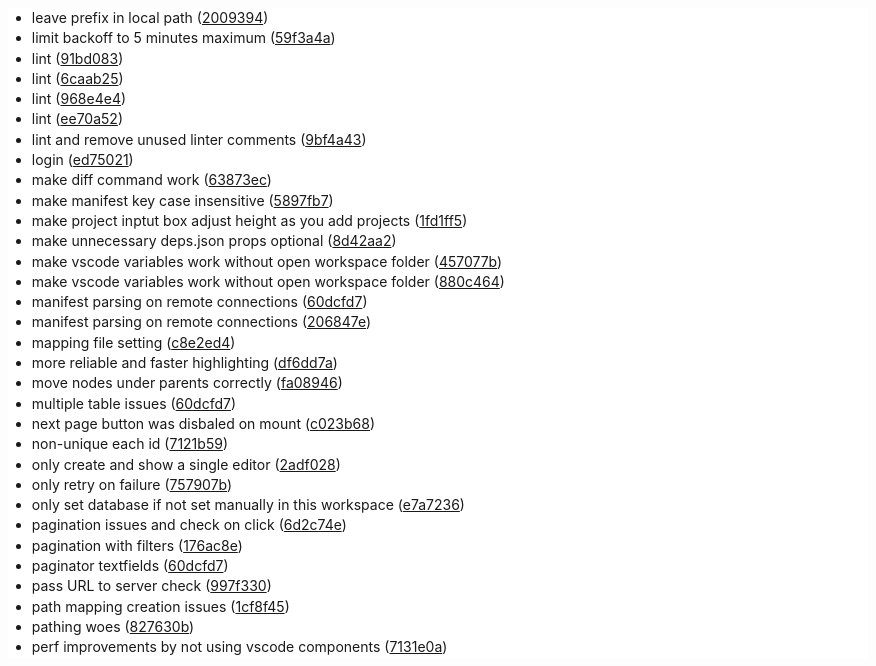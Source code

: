 * leave prefix in local path ([2009394](https://github.sec.samsung.net/CO7-SRPOL-Mobile-Security/cas-vscode-extension/commit/2009394acb78460bd171768eac6f4e093fb4d2c9))
* limit backoff to 5 minutes maximum ([59f3a4a](https://github.sec.samsung.net/CO7-SRPOL-Mobile-Security/cas-vscode-extension/commit/59f3a4afeae6c422476e52298e251b724918b63b))
* lint ([91bd083](https://github.sec.samsung.net/CO7-SRPOL-Mobile-Security/cas-vscode-extension/commit/91bd08341785dc333067062d2448456ea6376da4))
* lint ([6caab25](https://github.sec.samsung.net/CO7-SRPOL-Mobile-Security/cas-vscode-extension/commit/6caab25db6539c16738fb20d984dd8bb8068a56e))
* lint ([968e4e4](https://github.sec.samsung.net/CO7-SRPOL-Mobile-Security/cas-vscode-extension/commit/968e4e45cb574b0598b2d55ca2fd8444f61cfd72))
* lint ([ee70a52](https://github.sec.samsung.net/CO7-SRPOL-Mobile-Security/cas-vscode-extension/commit/ee70a52d274e1126d47370a936105fd45c2b27b3))
* lint and remove unused linter comments ([9bf4a43](https://github.sec.samsung.net/CO7-SRPOL-Mobile-Security/cas-vscode-extension/commit/9bf4a4338aa272ca6145a41c994d0d4fcfca03f1))
* login ([ed75021](https://github.sec.samsung.net/CO7-SRPOL-Mobile-Security/cas-vscode-extension/commit/ed75021b03b60e5c0b2577a82632c02316a74c34))
* make diff command work ([63873ec](https://github.sec.samsung.net/CO7-SRPOL-Mobile-Security/cas-vscode-extension/commit/63873ece3d71fb9ab01b7a27063c51fb94952d7f))
* make manifest key case insensitive ([5897fb7](https://github.sec.samsung.net/CO7-SRPOL-Mobile-Security/cas-vscode-extension/commit/5897fb7303717c98ce7dbdfce163b76ab4065b8f))
* make project inptut box adjust height as you add projects ([1fd1ff5](https://github.sec.samsung.net/CO7-SRPOL-Mobile-Security/cas-vscode-extension/commit/1fd1ff504b3e36e353832528d3cad88216034325))
* make unnecessary deps.json props optional ([8d42aa2](https://github.sec.samsung.net/CO7-SRPOL-Mobile-Security/cas-vscode-extension/commit/8d42aa2f7bcdf4fb12c7a1a148b0274e3a54dc99))
* make vscode variables work without open workspace folder ([457077b](https://github.sec.samsung.net/CO7-SRPOL-Mobile-Security/cas-vscode-extension/commit/457077b2d2a0c0943c659ab14a1295a71af91872))
* make vscode variables work without open workspace folder ([880c464](https://github.sec.samsung.net/CO7-SRPOL-Mobile-Security/cas-vscode-extension/commit/880c464fc49ac695a129c0f7bd7cac229c95ea44))
* manifest parsing on remote connections ([60dcfd7](https://github.sec.samsung.net/CO7-SRPOL-Mobile-Security/cas-vscode-extension/commit/60dcfd71e52dcce2bd0fd8cb49ce4c0fad7d8280))
* manifest parsing on remote connections ([206847e](https://github.sec.samsung.net/CO7-SRPOL-Mobile-Security/cas-vscode-extension/commit/206847e82ea0ec1fd5d4037018adf3e5e95477ab))
* mapping file setting ([c8e2ed4](https://github.sec.samsung.net/CO7-SRPOL-Mobile-Security/cas-vscode-extension/commit/c8e2ed4ee62299b7a7d78640100c49a3ff383b93))
* more reliable and faster highlighting ([df6dd7a](https://github.sec.samsung.net/CO7-SRPOL-Mobile-Security/cas-vscode-extension/commit/df6dd7a839e54f52fa8c71169cd0aad5ba6d31b5))
* move nodes under parents correctly ([fa08946](https://github.sec.samsung.net/CO7-SRPOL-Mobile-Security/cas-vscode-extension/commit/fa089461f97767f798e110f6f8d4f96eeff42283))
* multiple table issues ([60dcfd7](https://github.sec.samsung.net/CO7-SRPOL-Mobile-Security/cas-vscode-extension/commit/60dcfd71e52dcce2bd0fd8cb49ce4c0fad7d8280))
* next page button was disbaled on mount ([c023b68](https://github.sec.samsung.net/CO7-SRPOL-Mobile-Security/cas-vscode-extension/commit/c023b68980f15007a9b575187aac9abbb563de62))
* non-unique each id ([7121b59](https://github.sec.samsung.net/CO7-SRPOL-Mobile-Security/cas-vscode-extension/commit/7121b5933827293b6a516442cfefd411c2fefb4d))
* only create and show a single editor ([2adf028](https://github.sec.samsung.net/CO7-SRPOL-Mobile-Security/cas-vscode-extension/commit/2adf02818565364ec0c3a2b581ecbf828a6221e8))
* only retry on failure ([757907b](https://github.sec.samsung.net/CO7-SRPOL-Mobile-Security/cas-vscode-extension/commit/757907bd8079eae30ff55b7cf32cb0af4f674bc0))
* only set database if not set manually in this workspace ([e7a7236](https://github.sec.samsung.net/CO7-SRPOL-Mobile-Security/cas-vscode-extension/commit/e7a723672c6e0d148bc0bbf9fafcf7e82d3d2dd4))
* pagination issues and check on click ([6d2c74e](https://github.sec.samsung.net/CO7-SRPOL-Mobile-Security/cas-vscode-extension/commit/6d2c74e577d1bb39309f46d2cb3fa0750621b269))
* pagination with filters ([176ac8e](https://github.sec.samsung.net/CO7-SRPOL-Mobile-Security/cas-vscode-extension/commit/176ac8e439e5b72947699ed8648865f97e77fe5b))
* paginator textfields ([60dcfd7](https://github.sec.samsung.net/CO7-SRPOL-Mobile-Security/cas-vscode-extension/commit/60dcfd71e52dcce2bd0fd8cb49ce4c0fad7d8280))
* pass URL to server check ([997f330](https://github.sec.samsung.net/CO7-SRPOL-Mobile-Security/cas-vscode-extension/commit/997f330e17c055ec6837e7b9f1e33d89ad16c2bd))
* path mapping creation issues ([1cf8f45](https://github.sec.samsung.net/CO7-SRPOL-Mobile-Security/cas-vscode-extension/commit/1cf8f4576df71aa49f6e8b77fccaec19b65a97af))
* pathing woes ([827630b](https://github.sec.samsung.net/CO7-SRPOL-Mobile-Security/cas-vscode-extension/commit/827630b83d89c3c1bb647773f33a58c54e049563))
* perf improvements by not using vscode components ([7131e0a](https://github.sec.samsung.net/CO7-SRPOL-Mobile-Security/cas-vscode-extension/commit/7131e0a82d759d814864a9e86a23a27a95280614))